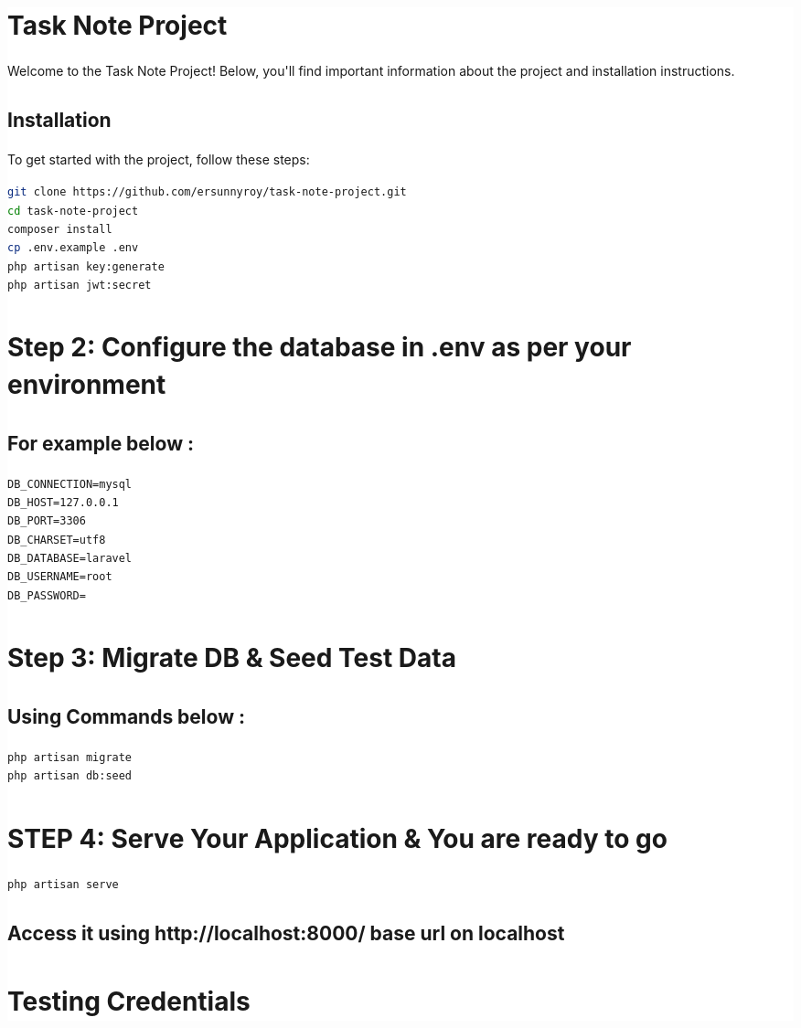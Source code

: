 # Task Note Project

Welcome to the Task Note Project! Below, you'll find important information about the project and installation instructions.

## Installation

To get started with the project, follow these steps:

```bash
git clone https://github.com/ersunnyroy/task-note-project.git
cd task-note-project
composer install
cp .env.example .env
php artisan key:generate
php artisan jwt:secret
```

# Step 2: Configure the database in .env as per your environment 

## For example below : 
    DB_CONNECTION=mysql
    DB_HOST=127.0.0.1
    DB_PORT=3306
    DB_CHARSET=utf8
    DB_DATABASE=laravel
    DB_USERNAME=root
    DB_PASSWORD=

# Step 3: Migrate DB & Seed Test Data 

## Using Commands below : 
    php artisan migrate
    php artisan db:seed

# STEP 4: Serve Your Application & You are ready to go 
    php artisan serve 

## Access it using http://localhost:8000/ base url on localhost 

# Testing Credentials
